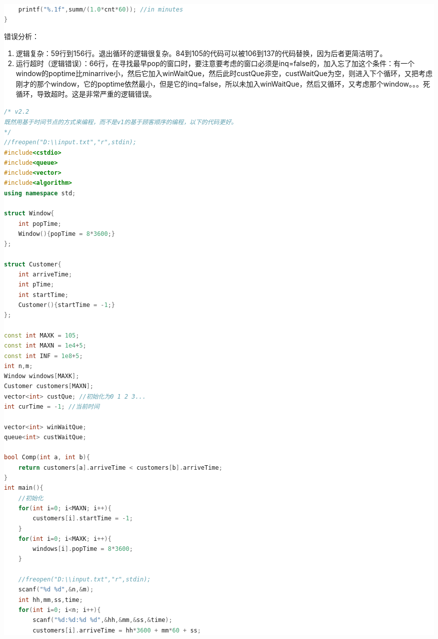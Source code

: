 ```cpp
    printf("%.1f",summ/(1.0*cnt*60)); //in minutes
}
```

错误分析：

1. 逻辑复杂：59行到156行。退出循环的逻辑很复杂。84到105的代码可以被106到137的代码替换，因为后者更简洁明了。
2. 运行超时（逻辑错误）：66行，在寻找最早pop的窗口时，要注意要考虑的窗口必须是inq=false的，加入忘了加这个条件：有一个window的poptime比minarrive小，然后它加入winWaitQue，然后此时custQue非空，custWaitQue为空，则进入下个循环，又把考虑刚才的那个window，它的poptime依然最小，但是它的inq=false，所以未加入winWaitQue，然后又循环，又考虑那个window。。。死循环，导致超时。这是非常严重的逻辑错误。

```cpp
/* v2.2
既然用基于时间节点的方式来编程，而不是v1的基于顾客顺序的编程，以下的代码更好。
*/
//freopen("D:\\input.txt","r",stdin);
#include<cstdio>
#include<queue>
#include<vector>
#include<algorithm>
using namespace std;

struct Window{
    int popTime;
    Window(){popTime = 8*3600;}
};

struct Customer{
    int arriveTime;
    int pTime;
    int startTime;
    Customer(){startTime = -1;}
};

const int MAXK = 105;
const int MAXN = 1e4+5;
const int INF = 1e8+5;
int n,m;
Window windows[MAXK];
Customer customers[MAXN];
vector<int> custQue; //初始化为0 1 2 3...
int curTime = -1; //当前时间

vector<int> winWaitQue;
queue<int> custWaitQue;

bool Comp(int a, int b){
    return customers[a].arriveTime < customers[b].arriveTime;
}
int main(){
    //初始化
    for(int i=0; i<MAXN; i++){
        customers[i].startTime = -1;
    }
    for(int i=0; i<MAXK; i++){
        windows[i].popTime = 8*3600;
    }

    //freopen("D:\\input.txt","r",stdin);
    scanf("%d %d",&n,&m);
    int hh,mm,ss,time;
    for(int i=0; i<n; i++){
        scanf("%d:%d:%d %d",&hh,&mm,&ss,&time);
        customers[i].arriveTime = hh*3600 + mm*60 + ss;
```